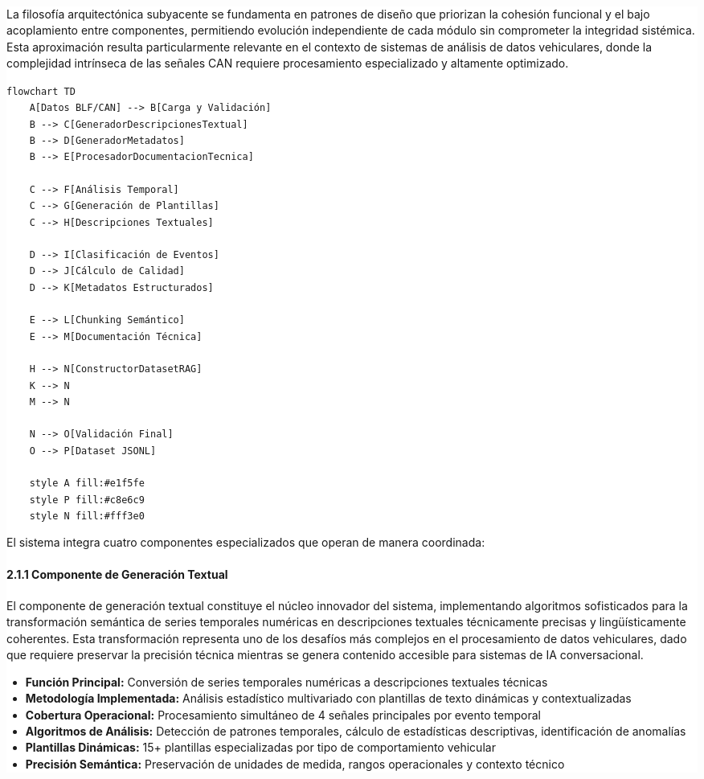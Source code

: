 La filosofía arquitectónica subyacente se fundamenta en patrones de diseño que priorizan la cohesión funcional y el bajo acoplamiento entre componentes, permitiendo evolución independiente de cada módulo sin comprometer la integridad sistémica. Esta aproximación resulta particularmente relevante en el contexto de sistemas de análisis de datos vehiculares, donde la complejidad intrínseca de las señales CAN requiere procesamiento especializado y altamente optimizado.

```mermaid
flowchart TD
    A[Datos BLF/CAN] --> B[Carga y Validación]
    B --> C[GeneradorDescripcionesTextual]
    B --> D[GeneradorMetadatos]
    B --> E[ProcesadorDocumentacionTecnica]
    
    C --> F[Análisis Temporal]
    C --> G[Generación de Plantillas]
    C --> H[Descripciones Textuales]
    
    D --> I[Clasificación de Eventos]
    D --> J[Cálculo de Calidad]
    D --> K[Metadatos Estructurados]
    
    E --> L[Chunking Semántico]
    E --> M[Documentación Técnica]
    
    H --> N[ConstructorDatasetRAG]
    K --> N
    M --> N
    
    N --> O[Validación Final]
    O --> P[Dataset JSONL]
    
    style A fill:#e1f5fe
    style P fill:#c8e6c9
    style N fill:#fff3e0
```

El sistema integra cuatro componentes especializados que operan de manera coordinada:

#### 2.1.1 Componente de Generación Textual

El componente de generación textual constituye el núcleo innovador del sistema, implementando algoritmos sofisticados para la transformación semántica de series temporales numéricas en descripciones textuales técnicamente precisas y lingüísticamente coherentes. Esta transformación representa uno de los desafíos más complejos en el procesamiento de datos vehiculares, dado que requiere preservar la precisión técnica mientras se genera contenido accesible para sistemas de IA conversacional.

- **Función Principal:** Conversión de series temporales numéricas a descripciones textuales técnicas
- **Metodología Implementada:** Análisis estadístico multivariado con plantillas de texto dinámicas y contextualizadas
- **Cobertura Operacional:** Procesamiento simultáneo de 4 señales principales por evento temporal
- **Algoritmos de Análisis:** Detección de patrones temporales, cálculo de estadísticas descriptivas, identificación de anomalías
- **Plantillas Dinámicas:** 15+ plantillas especializadas por tipo de comportamiento vehicular
- **Precisión Semántica:** Preservación de unidades de medida, rangos operacionales y contexto técnico
